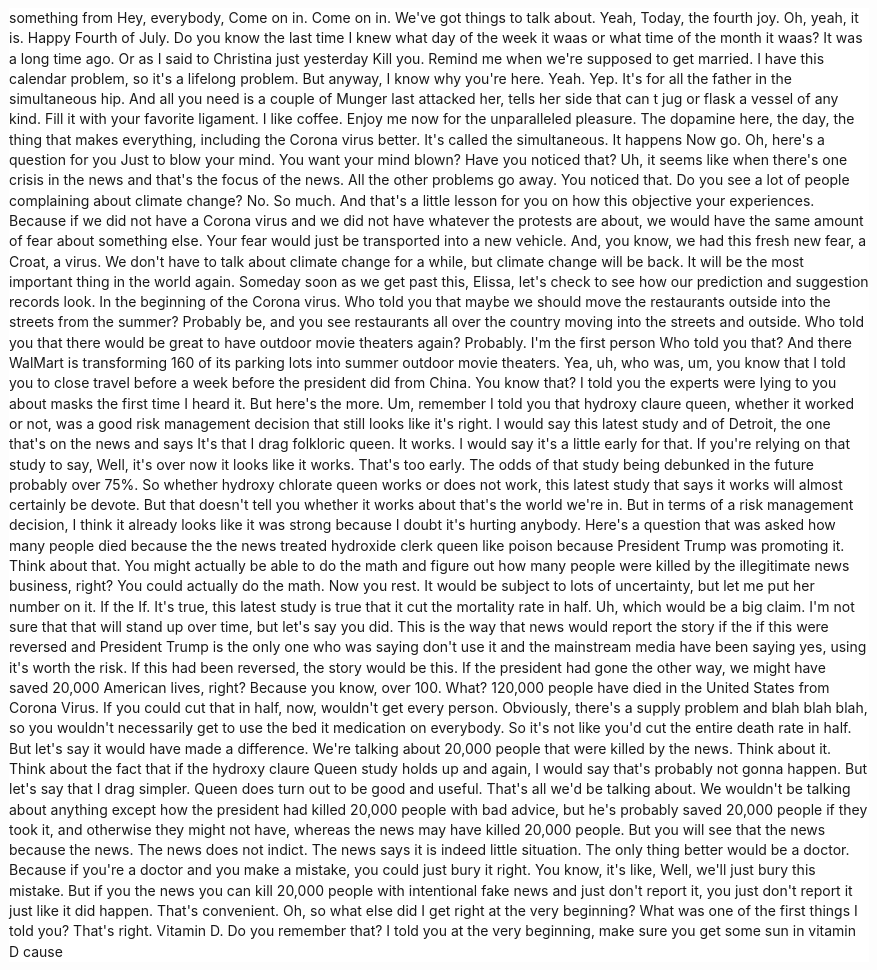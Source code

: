something from Hey, everybody, Come on in. Come on in. We've got things to talk about. Yeah, Today, the fourth joy. Oh, yeah, it is. Happy Fourth of July. Do you know the last time I knew what day of the week it waas or what time of the month it waas? It was a long time ago. Or as I said to Christina just yesterday Kill you. Remind me when we're supposed to get married. I have this calendar problem, so it's a lifelong problem. But anyway, I know why you're here. Yeah. Yep. It's for all the father in the simultaneous hip. And all you need is a couple of Munger last attacked her, tells her side that can t jug or flask a vessel of any kind. Fill it with your favorite ligament. I like coffee. Enjoy me now for the unparalleled pleasure. The dopamine here, the day, the thing that makes everything, including the Corona virus better. It's called the simultaneous. It happens Now go. Oh, here's a question for you Just to blow your mind. You want your mind blown? Have you noticed that? Uh, it seems like when there's one crisis in the news and that's the focus of the news. All the other problems go away. You noticed that. Do you see a lot of people complaining about climate change? No. So much. And that's a little lesson for you on how this objective your experiences. Because if we did not have a Corona virus and we did not have whatever the protests are about, we would have the same amount of fear about something else. Your fear would just be transported into a new vehicle. And, you know, we had this fresh new fear, a Croat, a virus. We don't have to talk about climate change for a while, but climate change will be back. It will be the most important thing in the world again. Someday soon as we get past this, Elissa, let's check to see how our prediction and suggestion records look. In the beginning of the Corona virus. Who told you that maybe we should move the restaurants outside into the streets from the summer? Probably be, and you see restaurants all over the country moving into the streets and outside. Who told you that there would be great to have outdoor movie theaters again? Probably. I'm the first person Who told you that? And there WalMart is transforming 160 of its parking lots into summer outdoor movie theaters. Yea, uh, who was, um, you know that I told you to close travel before a week before the president did from China. You know that? I told you the experts were lying to you about masks the first time I heard it. But here's the more. Um, remember I told you that hydroxy claure queen, whether it worked or not, was a good risk management decision that still looks like it's right. I would say this latest study and of Detroit, the one that's on the news and says It's that I drag folkloric queen. It works. I would say it's a little early for that. If you're relying on that study to say, Well, it's over now it looks like it works. That's too early. The odds of that study being debunked in the future probably over 75%. So whether hydroxy chlorate queen works or does not work, this latest study that says it works will almost certainly be devote. But that doesn't tell you whether it works about that's the world we're in. But in terms of a risk management decision, I think it already looks like it was strong because I doubt it's hurting anybody. Here's a question that was asked how many people died because the the news treated hydroxide clerk queen like poison because President Trump was promoting it. Think about that. You might actually be able to do the math and figure out how many people were killed by the illegitimate news business, right? You could actually do the math. Now you rest. It would be subject to lots of uncertainty, but let me put her number on it. If the If. It's true, this latest study is true that it cut the mortality rate in half. Uh, which would be a big claim. I'm not sure that that will stand up over time, but let's say you did. This is the way that news would report the story if the if this were reversed and President Trump is the only one who was saying don't use it and the mainstream media have been saying yes, using it's worth the risk. If this had been reversed, the story would be this. If the president had gone the other way, we might have saved 20,000 American lives, right? Because you know, over 100. What? 120,000 people have died in the United States from Corona Virus. If you could cut that in half, now, wouldn't get every person. Obviously, there's a supply problem and blah blah blah, so you wouldn't necessarily get to use the bed it medication on everybody. So it's not like you'd cut the entire death rate in half. But let's say it would have made a difference. We're talking about 20,000 people that were killed by the news. Think about it. Think about the fact that if the hydroxy claure Queen study holds up and again, I would say that's probably not gonna happen. But let's say that I drag simpler. Queen does turn out to be good and useful. That's all we'd be talking about. We wouldn't be talking about anything except how the president had killed 20,000 people with bad advice, but he's probably saved 20,000 people if they took it, and otherwise they might not have, whereas the news may have killed 20,000 people. But you will see that the news because the news. The news does not indict. The news says it is indeed little situation. The only thing better would be a doctor. Because if you're a doctor and you make a mistake, you could just bury it right. You know, it's like, Well, we'll just bury this mistake. But if you the news you can kill 20,000 people with intentional fake news and just don't report it, you just don't report it just like it did happen. That's convenient. Oh, so what else did I get right at the very beginning? What was one of the first things I told you? That's right. Vitamin D. Do you remember that? I told you at the very beginning, make sure you get some sun in vitamin D cause